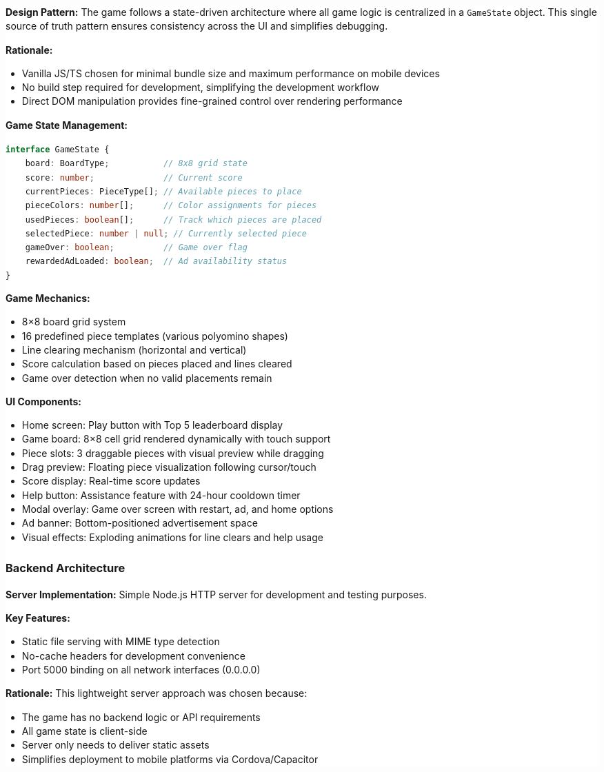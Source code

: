 **Design Pattern:**
The game follows a state-driven architecture where all game logic is centralized in a `GameState` object. This single source of truth pattern ensures consistency across the UI and simplifies debugging.

**Rationale:**
- Vanilla JS/TS chosen for minimal bundle size and maximum performance on mobile devices
- No build step required for development, simplifying the development workflow
- Direct DOM manipulation provides fine-grained control over rendering performance

**Game State Management:**
```typescript
interface GameState {
    board: BoardType;           // 8x8 grid state
    score: number;              // Current score
    currentPieces: PieceType[]; // Available pieces to place
    pieceColors: number[];      // Color assignments for pieces
    usedPieces: boolean[];      // Track which pieces are placed
    selectedPiece: number | null; // Currently selected piece
    gameOver: boolean;          // Game over flag
    rewardedAdLoaded: boolean;  // Ad availability status
}
```

**Game Mechanics:**
- 8×8 board grid system
- 16 predefined piece templates (various polyomino shapes)
- Line clearing mechanism (horizontal and vertical)
- Score calculation based on pieces placed and lines cleared
- Game over detection when no valid placements remain

**UI Components:**
- Home screen: Play button with Top 5 leaderboard display
- Game board: 8×8 cell grid rendered dynamically with touch support
- Piece slots: 3 draggable pieces with visual preview while dragging
- Drag preview: Floating piece visualization following cursor/touch
- Score display: Real-time score updates
- Help button: Assistance feature with 24-hour cooldown timer
- Modal overlay: Game over screen with restart, ad, and home options
- Ad banner: Bottom-positioned advertisement space
- Visual effects: Exploding animations for line clears and help usage

### Backend Architecture

**Server Implementation:**
Simple Node.js HTTP server for development and testing purposes.

**Key Features:**
- Static file serving with MIME type detection
- No-cache headers for development convenience
- Port 5000 binding on all network interfaces (0.0.0.0)

**Rationale:**
This lightweight server approach was chosen because:
- The game has no backend logic or API requirements
- All game state is client-side
- Server only needs to deliver static assets
- Simplifies deployment to mobile platforms via Cordova/Capacitor
